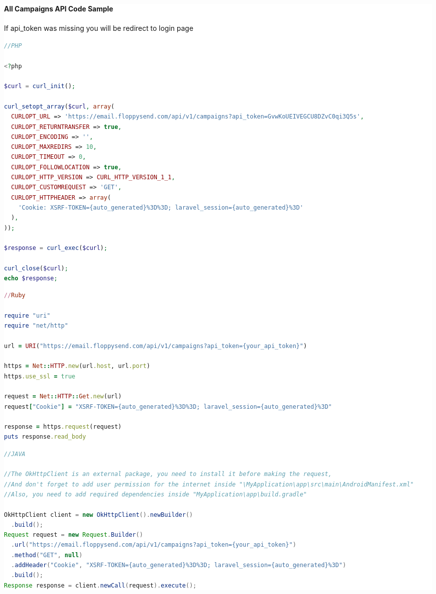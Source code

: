 #### All Campaigns API Code Sample

If api_token was missing you will be redirect to login page

```PHP
//PHP

<?php

$curl = curl_init();

curl_setopt_array($curl, array(
  CURLOPT_URL => 'https://email.floppysend.com/api/v1/campaigns?api_token=GvwKoUEIVEGCU8DZvC0qi3Q5s',
  CURLOPT_RETURNTRANSFER => true,
  CURLOPT_ENCODING => '',
  CURLOPT_MAXREDIRS => 10,
  CURLOPT_TIMEOUT => 0,
  CURLOPT_FOLLOWLOCATION => true,
  CURLOPT_HTTP_VERSION => CURL_HTTP_VERSION_1_1,
  CURLOPT_CUSTOMREQUEST => 'GET',
  CURLOPT_HTTPHEADER => array(
    'Cookie: XSRF-TOKEN={auto_generated}%3D%3D; laravel_session={auto_generated}%3D'
  ),
));

$response = curl_exec($curl);

curl_close($curl);
echo $response;
```

```ruby
//Ruby

require "uri"
require "net/http"

url = URI("https://email.floppysend.com/api/v1/campaigns?api_token={your_api_token}")

https = Net::HTTP.new(url.host, url.port)
https.use_ssl = true

request = Net::HTTP::Get.new(url)
request["Cookie"] = "XSRF-TOKEN={auto_generated}%3D%3D; laravel_session={auto_generated}%3D"

response = https.request(request)
puts response.read_body
```

```Java
//JAVA

//The OkHttpClient is an external package, you need to install it before making the request, 
//And don't forget to add user permission for the internet inside "\MyApplication\app\src\main\AndroidManifest.xml"
//Also, you need to add required dependencies inside "MyApplication\app\build.gradle"

OkHttpClient client = new OkHttpClient().newBuilder()
  .build();
Request request = new Request.Builder()
  .url("https://email.floppysend.com/api/v1/campaigns?api_token={your_api_token}")
  .method("GET", null)
  .addHeader("Cookie", "XSRF-TOKEN={auto_generated}%3D%3D; laravel_session={auto_generated}%3D")
  .build();
Response response = client.newCall(request).execute();
```